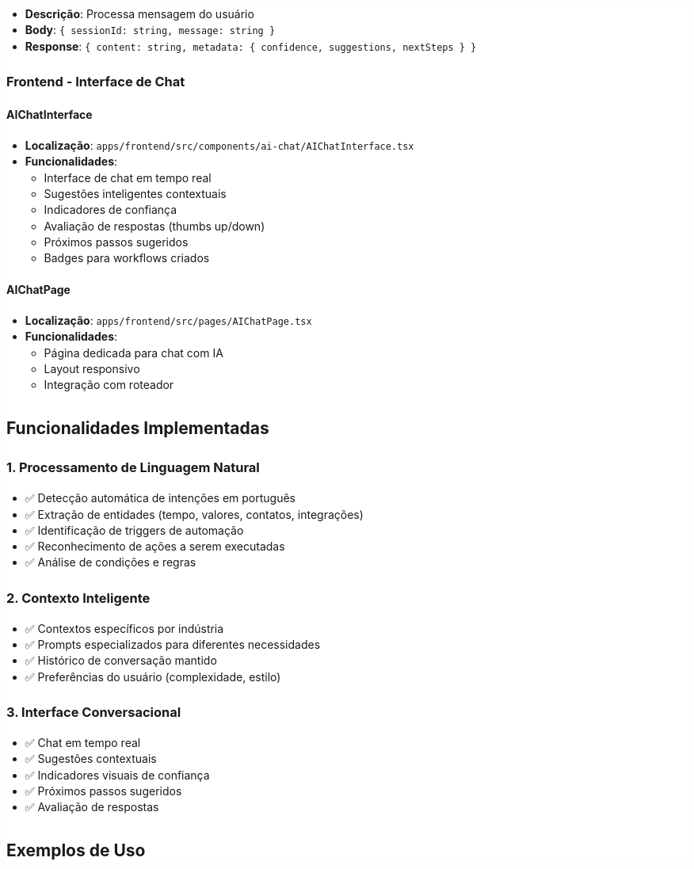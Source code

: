 - **Descrição**: Processa mensagem do usuário
- **Body**: `{ sessionId: string, message: string }`
- **Response**: `{ content: string, metadata: { confidence, suggestions, nextSteps } }`

### Frontend - Interface de Chat

#### AIChatInterface

- **Localização**: `apps/frontend/src/components/ai-chat/AIChatInterface.tsx`
- **Funcionalidades**:
    - Interface de chat em tempo real
    - Sugestões inteligentes contextuais
    - Indicadores de confiança
    - Avaliação de respostas (thumbs up/down)
    - Próximos passos sugeridos
    - Badges para workflows criados

#### AIChatPage

- **Localização**: `apps/frontend/src/pages/AIChatPage.tsx`
- **Funcionalidades**:
    - Página dedicada para chat com IA
    - Layout responsivo
    - Integração com roteador

## Funcionalidades Implementadas

### 1. Processamento de Linguagem Natural

- ✅ Detecção automática de intenções em português
- ✅ Extração de entidades (tempo, valores, contatos, integrações)
- ✅ Identificação de triggers de automação
- ✅ Reconhecimento de ações a serem executadas
- ✅ Análise de condições e regras

### 2. Contexto Inteligente

- ✅ Contextos específicos por indústria
- ✅ Prompts especializados para diferentes necessidades
- ✅ Histórico de conversação mantido
- ✅ Preferências do usuário (complexidade, estilo)

### 3. Interface Conversacional

- ✅ Chat em tempo real
- ✅ Sugestões contextuais
- ✅ Indicadores visuais de confiança
- ✅ Próximos passos sugeridos
- ✅ Avaliação de respostas

## Exemplos de Uso
